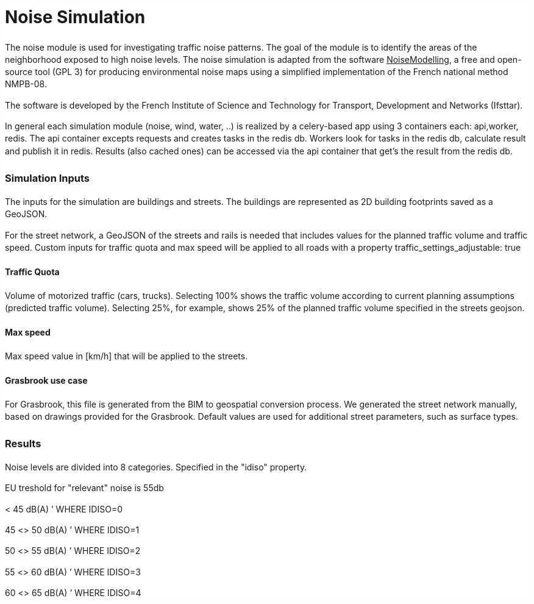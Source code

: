 # Noise Simulation

The noise module is used for investigating traffic noise patterns. The goal of the module is to identify the areas of the neighborhood exposed to high noise levels. The noise simulation is adapted from the software [NoiseModelling](https://noise-planet.org/noisemodelling.html), a free and open-source tool (GPL 3) for producing environmental noise maps
using a simplified implementation of the French national method NMPB-08.

The software is developed by the French Institute of Science and Technology for Transport, Development and Networks (Ifsttar).

In general each simulation module (noise, wind, water, ..) is realized by a celery-based app using 3 containers each: api,worker, redis. The api container excepts requests and creates tasks in the redis db. Workers look for tasks in the redis db, calculate result and publish it in redis. Results (also cached ones) can be accessed via the api container that get’s the result from the redis db.

### Simulation Inputs

The inputs for the simulation are buildings and streets. The buildings are represented as 2D building footprints saved as a GeoJSON.

For the street network, a GeoJSON of the streets and rails is needed that includes values for the planned traffic volume and traffic speed. Custom inputs for traffic quota and max speed will be applied to all roads with a property traffic_settings_adjustable: true

#### Traffic Quota

Volume of motorized traffic (cars, trucks). Selecting 100% shows the traffic volume according to current planning assumptions (predicted traffic volume). Selecting 25%, for example, shows 25% of the planned traffic volume specified in the streets geojson.

#### Max speed

Max speed value in [km/h] that will be applied to the streets.

#### Grasbrook use case

For Grasbrook, this file is generated from the BIM to geospatial conversion
process.  We generated the street network manually, based on drawings provided for the Grasbrook. Default values are used for additional street parameters, such as surface types.

### Results

Noise levels are divided into 8 categories. Specified in the "idiso" property.

EU treshold for "relevant" noise is 55db

 < 45 dB(A) ’ WHERE IDISO=0

 45 <> 50 dB(A) ’ WHERE IDISO=1

 50 <> 55 dB(A) ’ WHERE IDISO=2

 55 <> 60 dB(A) ’ WHERE IDISO=3

 60 <> 65 dB(A) ’ WHERE IDISO=4
